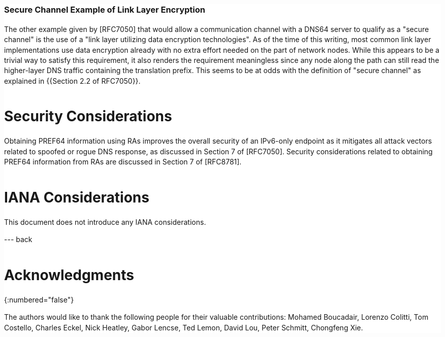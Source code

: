 ### Secure Channel Example of Link Layer Encryption

The other example given by [RFC7050] that would allow a communication channel with a DNS64 server to qualify as a "secure channel" is the use of a "link layer utilizing data encryption technologies". As of the time of this writing, most common link layer implementations use data encryption already with no extra effort needed on the part of network nodes. While this appears to be a trivial way to satisfy this requirement, it also renders the requirement meaningless since any node along the path can still read the higher-layer DNS traffic containing the translation prefix. This seems to be at odds with the definition of "secure channel" as explained in {{Section 2.2 of RFC7050}}.

# Security Considerations

Obtaining PREF64 information using RAs improves the overall security of an IPv6-only endpoint as it mitigates all attack vectors related to spoofed or rogue DNS response, as discussed in Section 7 of [RFC7050].
Security considerations related to obtaining PREF64 information from RAs are discussed in Section 7 of [RFC8781].

# IANA Considerations

This document does not introduce any IANA considerations.

--- back

# Acknowledgments
{:numbered="false"}

The authors would like to thank the following people for their valuable contributions: Mohamed Boucadair, Lorenzo Colitti, Tom Costello, Charles Eckel, Nick Heatley, Gabor Lencse, Ted Lemon, David Lou, Peter Schmitt, Chongfeng Xie.
